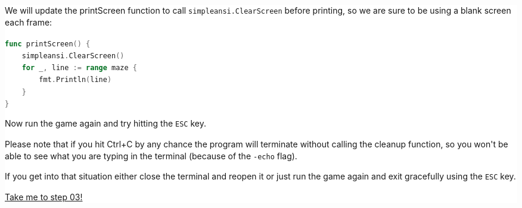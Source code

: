 
We will update the printScreen function to call `simpleansi.ClearScreen` before printing, so we are sure to be using a blank screen each frame:

```go
func printScreen() {
    simpleansi.ClearScreen()
    for _, line := range maze {
        fmt.Println(line)
    }
}
```

Now run the game again and try hitting the `ESC` key.

Please note that if you hit Ctrl+C by any chance the program will terminate without calling the cleanup function, so you won't be able to see what you are typing in the terminal (because of the `-echo` flag).

If you get into that situation either close the terminal and reopen it or just run the game again and exit gracefully using the `ESC` key.

[Take me to step 03!](../step03/README.md)
